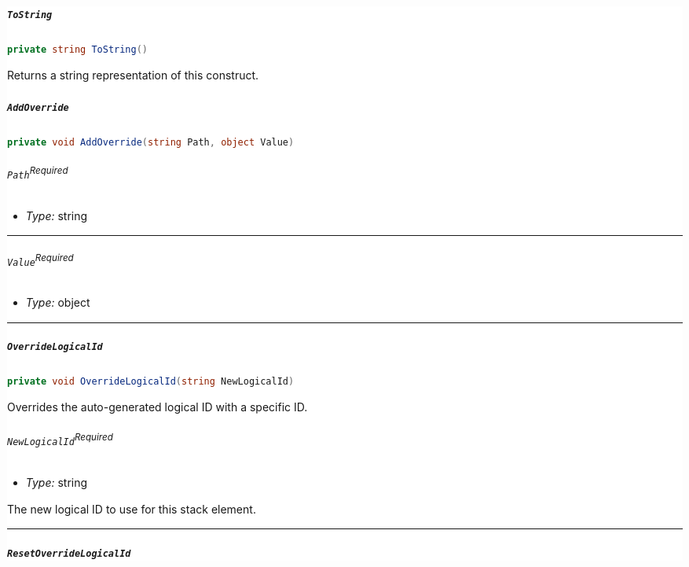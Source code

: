 
##### `ToString` <a name="ToString" id="@cdktf/provider-hcp.vaultRadarIntegrationJiraConnection.VaultRadarIntegrationJiraConnection.toString"></a>

```csharp
private string ToString()
```

Returns a string representation of this construct.

##### `AddOverride` <a name="AddOverride" id="@cdktf/provider-hcp.vaultRadarIntegrationJiraConnection.VaultRadarIntegrationJiraConnection.addOverride"></a>

```csharp
private void AddOverride(string Path, object Value)
```

###### `Path`<sup>Required</sup> <a name="Path" id="@cdktf/provider-hcp.vaultRadarIntegrationJiraConnection.VaultRadarIntegrationJiraConnection.addOverride.parameter.path"></a>

- *Type:* string

---

###### `Value`<sup>Required</sup> <a name="Value" id="@cdktf/provider-hcp.vaultRadarIntegrationJiraConnection.VaultRadarIntegrationJiraConnection.addOverride.parameter.value"></a>

- *Type:* object

---

##### `OverrideLogicalId` <a name="OverrideLogicalId" id="@cdktf/provider-hcp.vaultRadarIntegrationJiraConnection.VaultRadarIntegrationJiraConnection.overrideLogicalId"></a>

```csharp
private void OverrideLogicalId(string NewLogicalId)
```

Overrides the auto-generated logical ID with a specific ID.

###### `NewLogicalId`<sup>Required</sup> <a name="NewLogicalId" id="@cdktf/provider-hcp.vaultRadarIntegrationJiraConnection.VaultRadarIntegrationJiraConnection.overrideLogicalId.parameter.newLogicalId"></a>

- *Type:* string

The new logical ID to use for this stack element.

---

##### `ResetOverrideLogicalId` <a name="ResetOverrideLogicalId" id="@cdktf/provider-hcp.vaultRadarIntegrationJiraConnection.VaultRadarIntegrationJiraConnection.resetOverrideLogicalId"></a>
